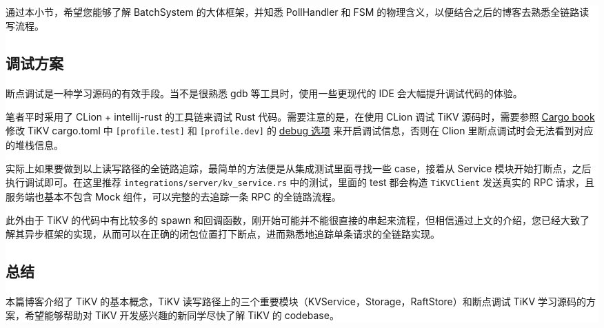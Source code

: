 ```rust
```

通过本小节，希望您能够了解 BatchSystem 的大体框架，并知悉 PollHandler 和 FSM 的物理含义，以便结合之后的博客去熟悉全链路读写流程。

## 调试方案

断点调试是一种学习源码的有效手段。当不是很熟悉 gdb 等工具时，使用一些更现代的 IDE 会大幅提升调试代码的体验。

笔者平时采用了 CLion + intellij-rust 的工具链来调试 Rust 代码。需要注意的是，在使用 CLion 调试 TiKV 源码时，需要参照 [Cargo book](https://doc.rust-lang.org/cargo/reference/profiles.html) 修改 TiKV cargo.toml 中 `[profile.test]` 和 `[profile.dev]` 的 [debug 选项](https://github.com/tikv/tikv/blob/master/Cargo.toml#L327) 来开启调试信息，否则在 Clion 里断点调试时会无法看到对应的堆栈信息。

实际上如果要做到以上读写路径的全链路追踪，最简单的方法便是从集成测试里面寻找一些 case，接着从 Service 模块开始打断点，之后执行调试即可。在这里推荐 `integrations/server/kv_service.rs` 中的测试，里面的 test 都会构造 `TiKVClient` 发送真实的 RPC 请求，且服务端也基本不包含 Mock 组件，可以完整的去追踪一条 RPC 的全链路流程。

此外由于 TiKV 的代码中有比较多的 spawn 和回调函数，刚开始可能并不能很直接的串起来流程，但相信通过上文的介绍，您已经大致了解其异步框架的实现，从而可以在正确的闭包位置打下断点，进而熟悉地追踪单条请求的全链路实现。

## 总结

本篇博客介绍了 TiKV 的基本概念，TiKV 读写路径上的三个重要模块（KVService，Storage，RaftStore）和断点调试 TiKV 学习源码的方案，希望能够帮助对 TiKV 开发感兴趣的新同学尽快了解 TiKV 的 codebase。
